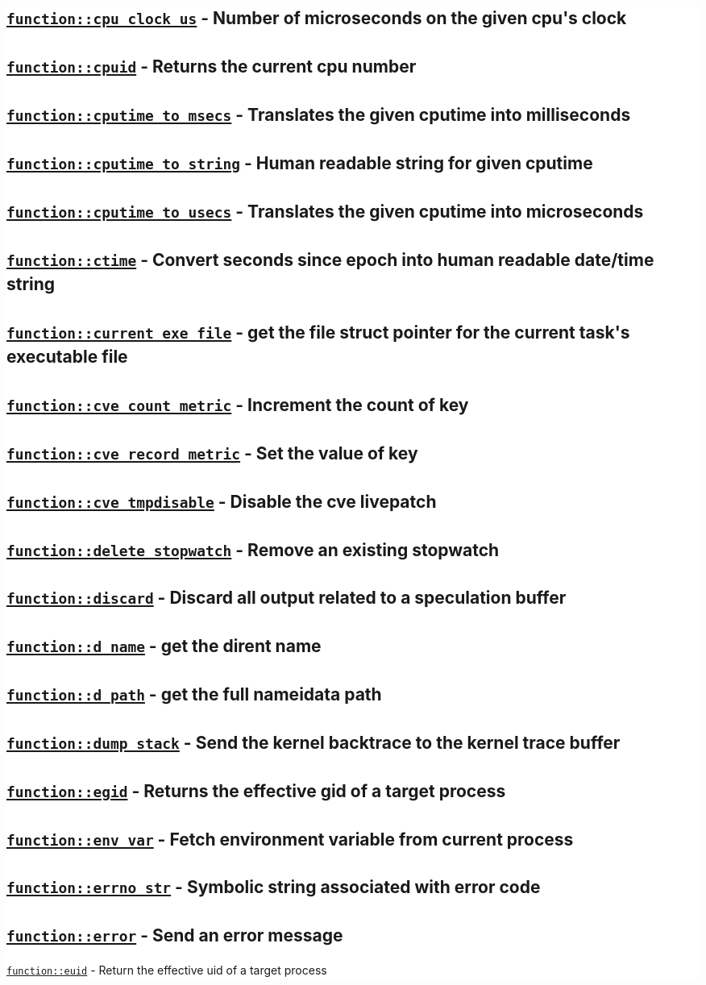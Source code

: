 [`function::cpu_clock_us`](https://www.man7.org/linux/man-pages/man3/function::cpu_clock_us.3stap.html) - Number of microseconds on the given cpu's clock
---
[`function::cpuid`](https://www.man7.org/linux/man-pages/man3/function::cpuid.3stap.html) - Returns the current cpu number
---
[`function::cputime_to_msecs`](https://www.man7.org/linux/man-pages/man3/function::cputime_to_msecs.3stap.html) - Translates the given cputime into milliseconds
---
[`function::cputime_to_string`](https://www.man7.org/linux/man-pages/man3/function::cputime_to_string.3stap.html) - Human readable string for given cputime
---
[`function::cputime_to_usecs`](https://www.man7.org/linux/man-pages/man3/function::cputime_to_usecs.3stap.html) - Translates the given cputime into microseconds
---
[`function::ctime`](https://www.man7.org/linux/man-pages/man3/function::ctime.3stap.html) - Convert seconds since epoch into human readable date/time string
---
[`function::current_exe_file`](https://www.man7.org/linux/man-pages/man3/function::current_exe_file.3stap.html) - get the file struct pointer for the current task's executable file
---
[`function::cve_count_metric`](https://www.man7.org/linux/man-pages/man3/function::cve_count_metric.3stap.html) - Increment the count of key
---
[`function::cve_record_metric`](https://www.man7.org/linux/man-pages/man3/function::cve_record_metric.3stap.html) - Set the value of key
---
[`function::cve_tmpdisable`](https://www.man7.org/linux/man-pages/man3/function::cve_tmpdisable.3stap.html) - Disable the cve livepatch
---
[`function::delete_stopwatch`](https://www.man7.org/linux/man-pages/man3/function::delete_stopwatch.3stap.html) - Remove an existing stopwatch
---
[`function::discard`](https://www.man7.org/linux/man-pages/man3/function::discard.3stap.html) - Discard all output related to a speculation buffer
---
[`function::d_name`](https://www.man7.org/linux/man-pages/man3/function::d_name.3stap.html) - get the dirent name
---
[`function::d_path`](https://www.man7.org/linux/man-pages/man3/function::d_path.3stap.html) - get the full nameidata path
---
[`function::dump_stack`](https://www.man7.org/linux/man-pages/man3/function::dump_stack.3stap.html) - Send the kernel backtrace to the kernel trace buffer
---
[`function::egid`](https://www.man7.org/linux/man-pages/man3/function::egid.3stap.html) - Returns the effective gid of a target process
---
[`function::env_var`](https://www.man7.org/linux/man-pages/man3/function::env_var.3stap.html) - Fetch environment variable from current process
---
[`function::errno_str`](https://www.man7.org/linux/man-pages/man3/function::errno_str.3stap.html) - Symbolic string associated with error code
---
[`function::error`](https://www.man7.org/linux/man-pages/man3/function::error.3stap.html) - Send an error message
---
[`function::euid`](https://www.man7.org/linux/man-pages/man3/function::euid.3stap.html) - Return the effective uid of a target process